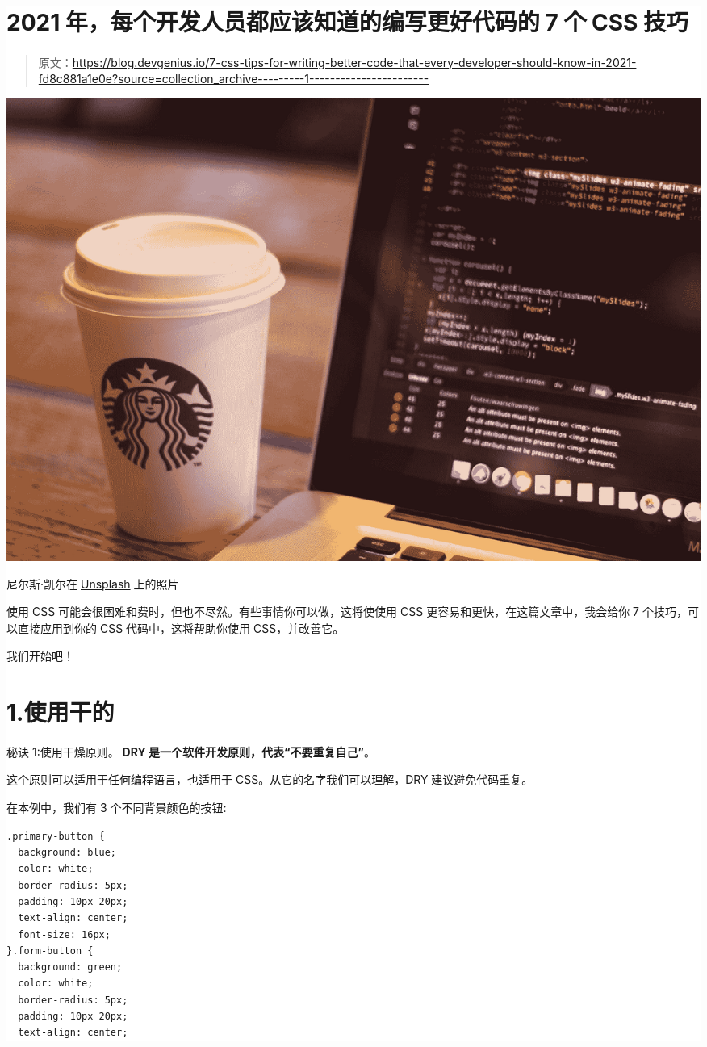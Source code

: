# 2021 年，每个开发人员都应该知道的编写更好代码的 7 个 CSS 技巧

> 原文：<https://blog.devgenius.io/7-css-tips-for-writing-better-code-that-every-developer-should-know-in-2021-fd8c881a1e0e?source=collection_archive---------1----------------------->

![](img/32e3d796210bcdbb484e2e288d13038d.png)

尼尔斯·凯尔在 [Unsplash](https://unsplash.com?utm_source=medium&utm_medium=referral) 上的照片

使用 CSS 可能会很困难和费时，但也不尽然。有些事情你可以做，这将使使用 CSS 更容易和更快，在这篇文章中，我会给你 7 个技巧，可以直接应用到你的 CSS 代码中，这将帮助你使用 CSS，并改善它。

我们开始吧！

# 1.使用干的

秘诀 1:使用干燥原则。 **DRY 是一个软件开发原则，代表“不要重复自己”**。

这个原则可以适用于任何编程语言，也适用于 CSS。从它的名字我们可以理解，DRY 建议避免代码重复。

在本例中，我们有 3 个不同背景颜色的按钮:

```
.primary-button {
  background: blue;
  color: white;
  border-radius: 5px;
  padding: 10px 20px;
  text-align: center;
  font-size: 16px;
}.form-button {
  background: green;
  color: white;
  border-radius: 5px;
  padding: 10px 20px;
  text-align: center;
```